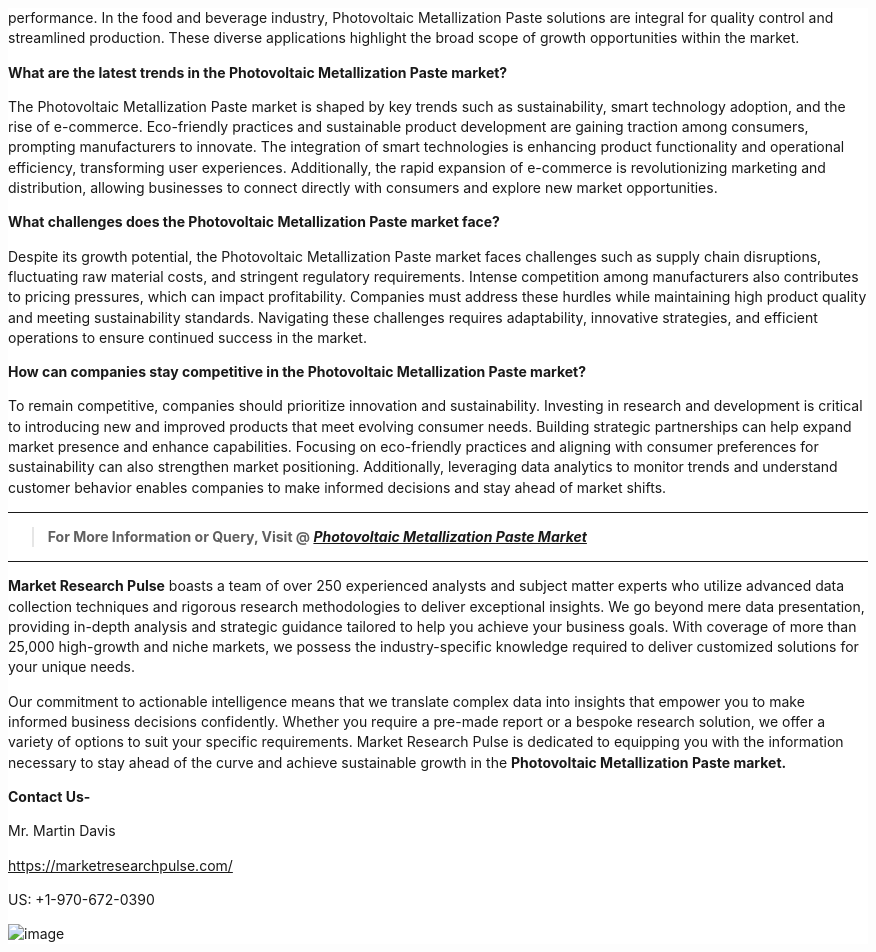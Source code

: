 performance. In the food and beverage industry, Photovoltaic Metallization Paste solutions are integral for quality control and streamlined production. These diverse applications highlight the broad scope of growth opportunities within the market.</p><p><strong>What are the latest trends in the Photovoltaic Metallization Paste market?</strong></p><p>The Photovoltaic Metallization Paste market is shaped by key trends such as sustainability, smart technology adoption, and the rise of e-commerce. Eco-friendly practices and sustainable product development are gaining traction among consumers, prompting manufacturers to innovate. The integration of smart technologies is enhancing product functionality and operational efficiency, transforming user experiences. Additionally, the rapid expansion of e-commerce is revolutionizing marketing and distribution, allowing businesses to connect directly with consumers and explore new market opportunities.</p><p><strong>What challenges does the Photovoltaic Metallization Paste market face?</strong></p><p>Despite its growth potential, the Photovoltaic Metallization Paste market faces challenges such as supply chain disruptions, fluctuating raw material costs, and stringent regulatory requirements. Intense competition among manufacturers also contributes to pricing pressures, which can impact profitability. Companies must address these hurdles while maintaining high product quality and meeting sustainability standards. Navigating these challenges requires adaptability, innovative strategies, and efficient operations to ensure continued success in the market.</p><p><strong>How can companies stay competitive in the Photovoltaic Metallization Paste market?</strong></p><p>To remain competitive, companies should prioritize innovation and sustainability. Investing in research and development is critical to introducing new and improved products that meet evolving consumer needs. Building strategic partnerships can help expand market presence and enhance capabilities. Focusing on eco-friendly practices and aligning with consumer preferences for sustainability can also strengthen market positioning. Additionally, leveraging data analytics to monitor trends and understand customer behavior enables companies to make informed decisions and stay ahead of market shifts.</p><hr /><blockquote><p><strong>For More Information or Query, Visit @&nbsp;<em><a href="https://marketresearchpulse.com/report/47225/photovoltaic-metallization-paste-market?utm_source=Linkedin&utm_medium=030">Photovoltaic Metallization Paste Market</a></em></strong></p></blockquote><hr /><p><strong>Market Research Pulse</strong> boasts a team of over 250 experienced analysts and subject matter experts who utilize advanced data collection techniques and rigorous research methodologies to deliver exceptional insights. We go beyond mere data presentation, providing in-depth analysis and strategic guidance tailored to help you achieve your business goals. With coverage of more than 25,000 high-growth and niche markets, we possess the industry-specific knowledge required to deliver customized solutions for your unique needs.</p><p>Our commitment to actionable intelligence means that we translate complex data into insights that empower you to make informed business decisions confidently. Whether you require a pre-made report or a bespoke research solution, we offer a variety of options to suit your specific requirements. Market Research Pulse is dedicated to equipping you with the information necessary to stay ahead of the curve and achieve sustainable growth in the <strong>Photovoltaic Metallization Paste market.</strong></p><p><strong>Contact Us-</strong></p><p>Mr. Martin Davis</p><p>https://marketresearchpulse.com/</p><p>US: +1-970-672-0390</p>
![image](https://github.com/user-attachments/assets/1f4f66b4-da6f-4c57-85cf-c2e55ffab563)
